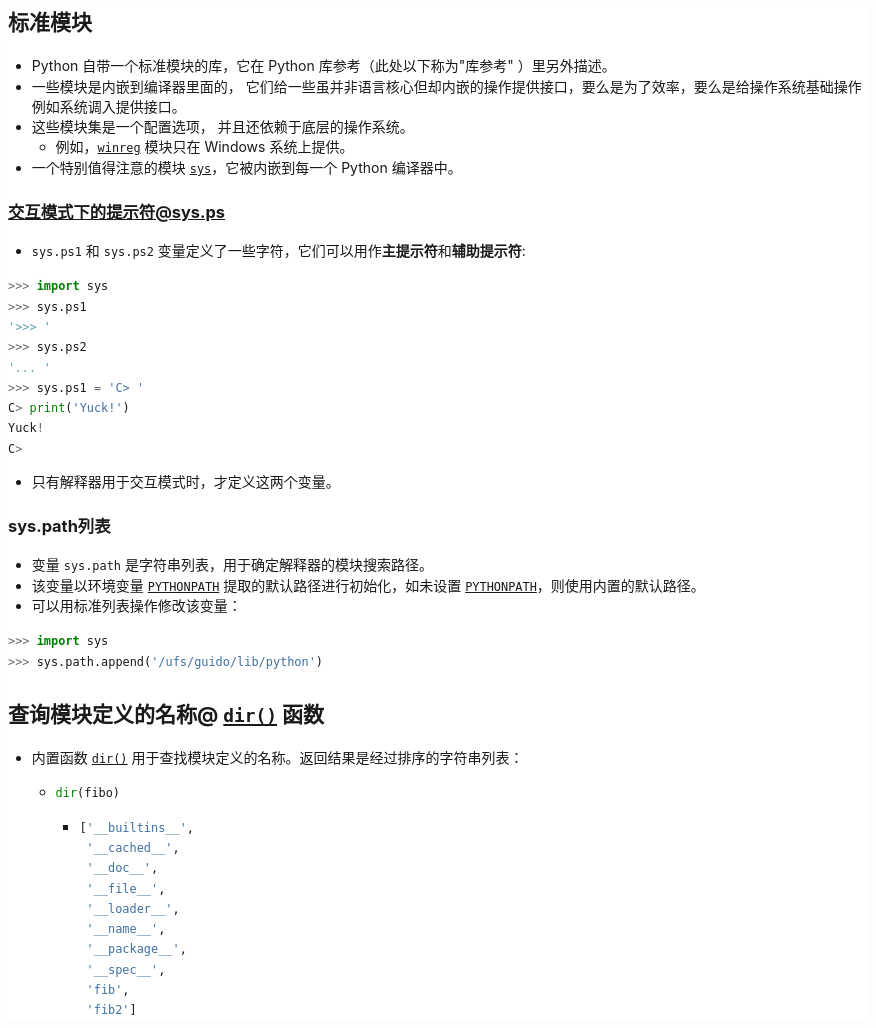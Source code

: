 ## 标准模块

- Python 自带一个标准模块的库，它在 Python 库参考（此处以下称为"库参考" ）里另外描述。 
- 一些模块是内嵌到编译器里面的， 它们给一些虽并非语言核心但却内嵌的操作提供接口，要么是为了效率，要么是给操作系统基础操作例如系统调入提供接口。 
- 这些模块集是一个配置选项， 并且还依赖于底层的操作系统。
  -  例如，[`winreg`](https://docs.python.org/zh-cn/3/library/winreg.html#module-winreg) 模块只在 Windows 系统上提供。
- 一个特别值得注意的模块 [`sys`](https://docs.python.org/zh-cn/3/library/sys.html#module-sys)，它被内嵌到每一个 Python 编译器中。

### 交互模式下的提示符@sys.ps

- `sys.ps1` 和 `sys.ps2` 变量定义了一些字符，它们可以用作**主提示符**和**辅助提示符**:

```python
>>> import sys
>>> sys.ps1
'>>> '
>>> sys.ps2
'... '
>>> sys.ps1 = 'C> '
C> print('Yuck!')
Yuck!
C>
```

- 只有解释器用于交互模式时，才定义这两个变量。

### sys.path列表

- 变量 `sys.path` 是字符串列表，用于确定解释器的模块搜索路径。
- 该变量以环境变量 [`PYTHONPATH`](https://docs.python.org/zh-cn/3/using/cmdline.html#envvar-PYTHONPATH) 提取的默认路径进行初始化，如未设置 [`PYTHONPATH`](https://docs.python.org/zh-cn/3/using/cmdline.html#envvar-PYTHONPATH)，则使用内置的默认路径。
- 可以用标准列表操作修改该变量：

```python
>>> import sys
>>> sys.path.append('/ufs/guido/lib/python')
```

## 查询模块定义的名称@ [`dir()`](https://docs.python.org/zh-cn/3/library/functions.html#dir) 函数

- 内置函数 [`dir()`](https://docs.python.org/zh-cn/3/library/functions.html#dir) 用于查找模块定义的名称。返回结果是经过排序的字符串列表：

  - ```python
    dir(fibo)
    ```

    - ```bash
      ['__builtins__',
       '__cached__',
       '__doc__',
       '__file__',
       '__loader__',
       '__name__',
       '__package__',
       '__spec__',
       'fib',
       'fib2']
      ```
